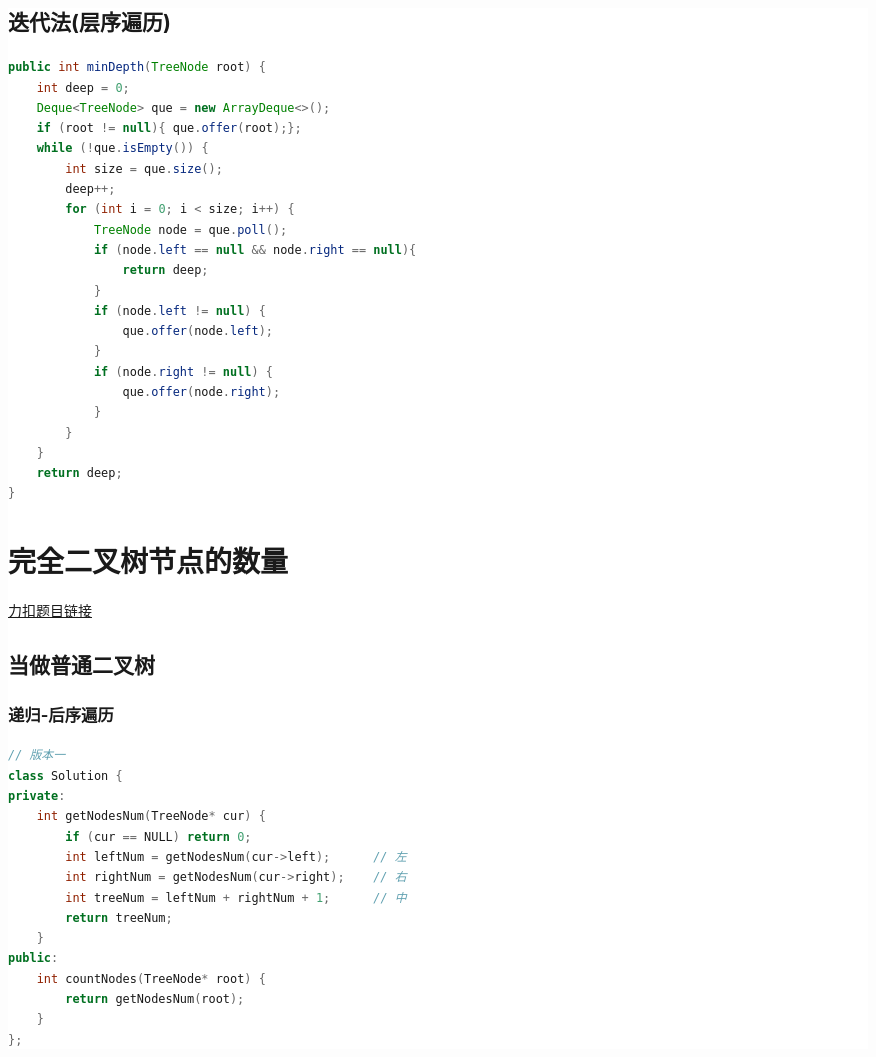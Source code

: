 ## 迭代法(层序遍历)

```java
public int minDepth(TreeNode root) {
    int deep = 0;
    Deque<TreeNode> que = new ArrayDeque<>();
    if (root != null){ que.offer(root);};
    while (!que.isEmpty()) {
        int size = que.size();
        deep++;
        for (int i = 0; i < size; i++) {
            TreeNode node = que.poll();
            if (node.left == null && node.right == null){
                return deep;
            }
            if (node.left != null) {
                que.offer(node.left);
            }
            if (node.right != null) {
                que.offer(node.right);
            }
        }
    }
    return deep;
}
```

# 完全二叉树节点的数量

[力扣题目链接](https://leetcode.cn/problems/count-complete-tree-nodes/)

## 当做普通二叉树

### 递归-后序遍历

```cpp
// 版本一
class Solution {
private:
    int getNodesNum(TreeNode* cur) {
        if (cur == NULL) return 0;
        int leftNum = getNodesNum(cur->left);      // 左
        int rightNum = getNodesNum(cur->right);    // 右
        int treeNum = leftNum + rightNum + 1;      // 中
        return treeNum;
    }
public:
    int countNodes(TreeNode* root) {
        return getNodesNum(root);
    }
};
```
